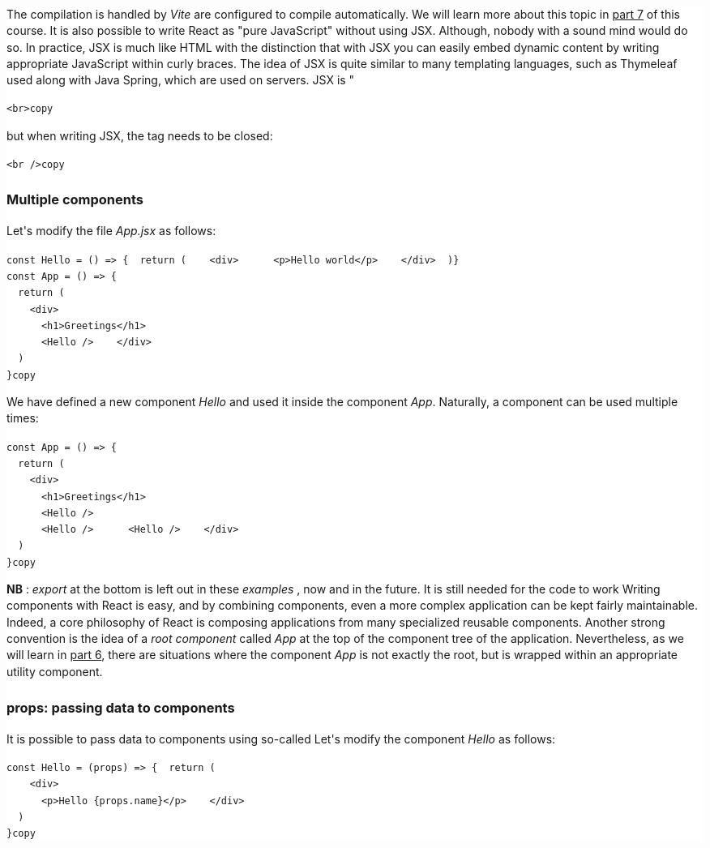 The compilation is handled by _Vite_ are configured to compile automatically. We will learn more about this topic in [part 7](../part7/01-part7.md) of this course.
It is also possible to write React as "pure JavaScript" without using JSX. Although, nobody with a sound mind would do so.
In practice, JSX is much like HTML with the distinction that with JSX you can easily embed dynamic content by writing appropriate JavaScript within curly braces. The idea of JSX is quite similar to many templating languages, such as Thymeleaf used along with Java Spring, which are used on servers.
JSX is "
```
<br>copy
```

but when writing JSX, the tag needs to be closed:
```
<br />copy
```

### Multiple components
Let's modify the file _App.jsx_ as follows:
```
const Hello = () => {  return (    <div>      <p>Hello world</p>    </div>  )}
const App = () => {
  return (
    <div>
      <h1>Greetings</h1>
      <Hello />    </div>
  )
}copy
```

We have defined a new component _Hello_ and used it inside the component _App_. Naturally, a component can be used multiple times:
```
const App = () => {
  return (
    <div>
      <h1>Greetings</h1>
      <Hello />
      <Hello />      <Hello />    </div>
  )
}copy
```

**NB** : _export_ at the bottom is left out in these _examples_ , now and in the future. It is still needed for the code to work
Writing components with React is easy, and by combining components, even a more complex application can be kept fairly maintainable. Indeed, a core philosophy of React is composing applications from many specialized reusable components.
Another strong convention is the idea of a _root component_ called _App_ at the top of the component tree of the application. Nevertheless, as we will learn in [part 6](../part6/01-part6.md), there are situations where the component _App_ is not exactly the root, but is wrapped within an appropriate utility component.
### props: passing data to components
It is possible to pass data to components using so-called 
Let's modify the component _Hello_ as follows:
```
const Hello = (props) => {  return (
    <div>
      <p>Hello {props.name}</p>    </div>
  )
}copy
```
